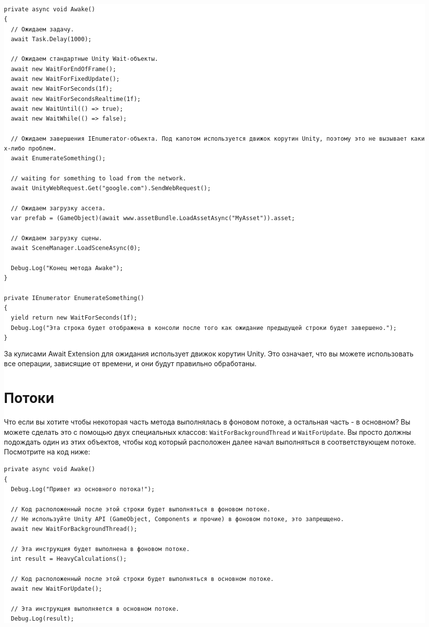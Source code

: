```
private async void Awake()
{
  // Ожидаем задачу.
  await Task.Delay(1000);
  
  // Ожидаем стандартные Unity Wait-объекты.
  await new WaitForEndOfFrame();
  await new WaitForFixedUpdate();
  await new WaitForSeconds(1f);
  await new WaitForSecondsRealtime(1f);
  await new WaitUntil(() => true);
  await new WaitWhile(() => false);
  
  // Ожидаем завершения IEnumerator-объекта. Под капотом используется движок корутин Unity, поэтому это не вызывает каких-либо проблем.
  await EnumerateSomething();
  
  // waiting for something to load from the network.
  await UnityWebRequest.Get("google.com").SendWebRequest();
  
  // Ожидаем загрузку ассета.
  var prefab = (GameObject)(await www.assetBundle.LoadAssetAsync("MyAsset")).asset;
  
  // Ожидаем загрузку сцены.
  await SceneManager.LoadSceneAsync(0);
  
  Debug.Log("Конец метода Awake");
}

private IEnumerator EnumerateSomething()
{
  yield return new WaitForSeconds(1f);
  Debug.Log("Эта строка будет отображена в консоли после того как ожидание предыдущей строки будет завершено.");
}
```

За кулисами Await Extension для ожидания использует движок корутин Unity. Это означает, что вы можете использовать все операции, зависящие от времени, и они будут правильно обработаны.

# Потоки
Что если вы хотите чтобы некоторая часть метода выполнялась в фоновом потоке, а остальная часть - в основном? Вы можете сделать это с помощью двух специальных классов: `WaitForBackgroundThread` и `WaitForUpdate`. Вы просто должны подождать один из этих объектов, чтобы код который расположен далее начал выполняться в соответствующем потоке. Посмотрите на код ниже:

```
private async void Awake()
{
  Debug.Log("Привет из основного потока!");
  
  // Код расположенный после этой строки будет выполняться в фоновом потоке.
  // Не используйте Unity API (GameObject, Components и прочие) в фоновом потоке, это запрешщено.
  await new WaitForBackgroundThread();
  
  // Эта инструкция будет выполнена в фоновом потоке.
  int result = HeavyCalculations();
  
  // Код расположенный после этой строки будет выполняться в основном потоке.
  await new WaitForUpdate();
  
  // Эта инструкция выполняется в основном потоке.
  Debug.Log(result);
```